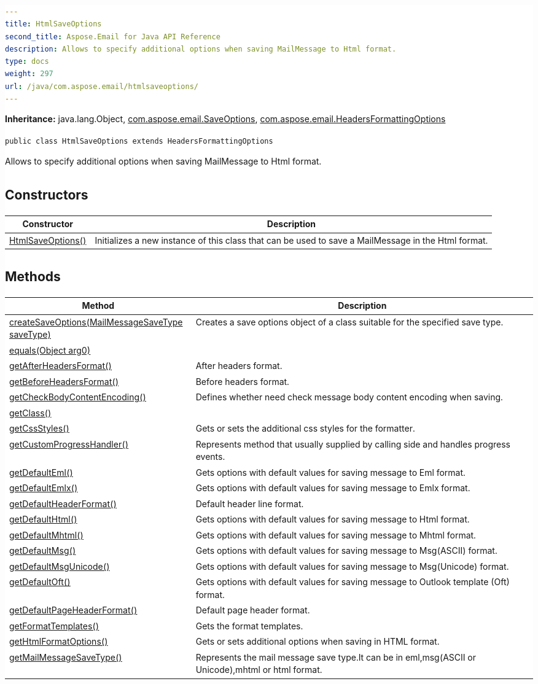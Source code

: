 ```yaml
---
title: HtmlSaveOptions
second_title: Aspose.Email for Java API Reference
description: Allows to specify additional options when saving MailMessage to Html format.
type: docs
weight: 297
url: /java/com.aspose.email/htmlsaveoptions/
---
```


**Inheritance:**
java.lang.Object, [com.aspose.email.SaveOptions](../../com.aspose.email/saveoptions), [com.aspose.email.HeadersFormattingOptions](../../com.aspose.email/headersformattingoptions)
```
public class HtmlSaveOptions extends HeadersFormattingOptions
```

Allows to specify additional options when saving MailMessage to Html format.
## Constructors

| Constructor | Description |
| --- | --- |
| [HtmlSaveOptions()](#HtmlSaveOptions--) | Initializes a new instance of this class that can be used to save a MailMessage in the Html format. |
## Methods

| Method | Description |
| --- | --- |
| [createSaveOptions(MailMessageSaveType saveType)](#createSaveOptions-com.aspose.email.MailMessageSaveType-) | Creates a save options object of a class suitable for the specified save type. |
| [equals(Object arg0)](#equals-java.lang.Object-) |  |
| [getAfterHeadersFormat()](#getAfterHeadersFormat--) | After headers format. |
| [getBeforeHeadersFormat()](#getBeforeHeadersFormat--) | Before headers format. |
| [getCheckBodyContentEncoding()](#getCheckBodyContentEncoding--) | Defines whether need check message body content encoding when saving. |
| [getClass()](#getClass--) |  |
| [getCssStyles()](#getCssStyles--) | Gets or sets the additional css styles for the formatter. |
| [getCustomProgressHandler()](#getCustomProgressHandler--) | Represents method that usually supplied by calling side and handles progress events. |
| [getDefaultEml()](#getDefaultEml--) | Gets options with default values for saving message to Eml format. |
| [getDefaultEmlx()](#getDefaultEmlx--) | Gets options with default values for saving message to Emlx format. |
| [getDefaultHeaderFormat()](#getDefaultHeaderFormat--) | Default header line format. |
| [getDefaultHtml()](#getDefaultHtml--) | Gets options with default values for saving message to Html format. |
| [getDefaultMhtml()](#getDefaultMhtml--) | Gets options with default values for saving message to Mhtml format. |
| [getDefaultMsg()](#getDefaultMsg--) | Gets options with default values for saving message to Msg(ASCII) format. |
| [getDefaultMsgUnicode()](#getDefaultMsgUnicode--) | Gets options with default values for saving message to Msg(Unicode) format. |
| [getDefaultOft()](#getDefaultOft--) | Gets options with default values for saving message to Outlook template (Oft) format. |
| [getDefaultPageHeaderFormat()](#getDefaultPageHeaderFormat--) | Default page header format. |
| [getFormatTemplates()](#getFormatTemplates--) | Gets the format templates. |
| [getHtmlFormatOptions()](#getHtmlFormatOptions--) | Gets or sets additional options when saving in HTML format. |
| [getMailMessageSaveType()](#getMailMessageSaveType--) | Represents the mail message save type.It can be in eml,msg(ASCII or Unicode),mhtml or html format. |
